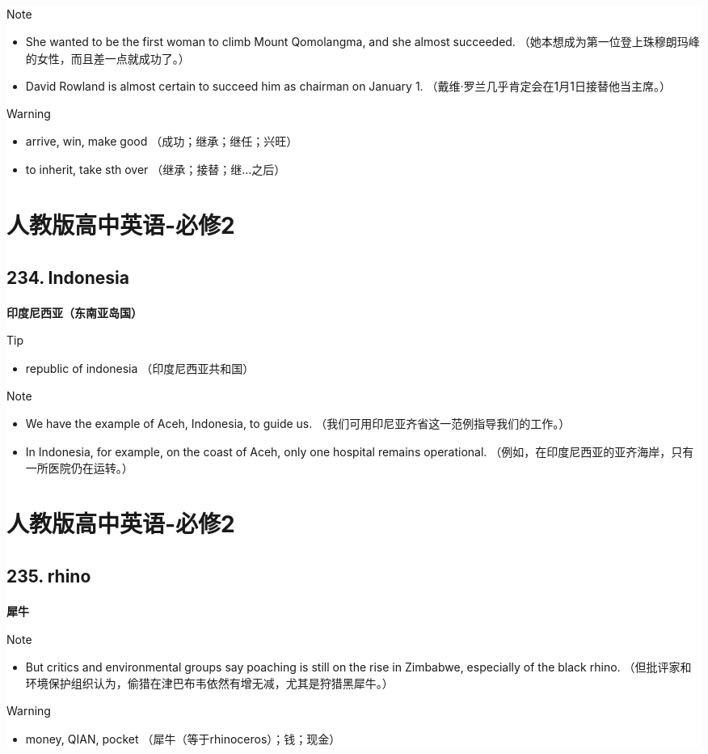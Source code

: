 > [!NOTE]
>
> - She wanted to be the first woman to climb Mount Qomolangma, and she almost succeeded. （她本想成为第一位登上珠穆朗玛峰的女性，而且差一点就成功了。）
>
> - David Rowland is almost certain to succeed him as chairman on January 1. （戴维·罗兰几乎肯定会在1月1日接替他当主席。）
>

> [!WARNING]
>
> - arrive, win, make good （成功；继承；继任；兴旺）
>
> - to inherit, take sth over （继承；接替；继…之后）
>

# 人教版高中英语-必修2

## 234. Indonesia

**印度尼西亚（东南亚岛国）**

> [!TIP]
>
> - republic of indonesia （印度尼西亚共和国）
>

> [!NOTE]
>
> - We have the example of Aceh, Indonesia, to guide us. （我们可用印尼亚齐省这一范例指导我们的工作。）
>
> - In Indonesia, for example, on the coast of Aceh, only one hospital remains operational. （例如，在印度尼西亚的亚齐海岸，只有一所医院仍在运转。）
>

# 人教版高中英语-必修2

## 235. rhino

**犀牛**

> [!NOTE]
>
> - But critics and environmental groups say poaching is still on the rise in Zimbabwe, especially of the black rhino. （但批评家和环境保护组织认为，偷猎在津巴布韦依然有增无减，尤其是狩猎黑犀牛。）
>

> [!WARNING]
>
> - money, QIAN, pocket （犀牛（等于rhinoceros）；钱；现金）
>
